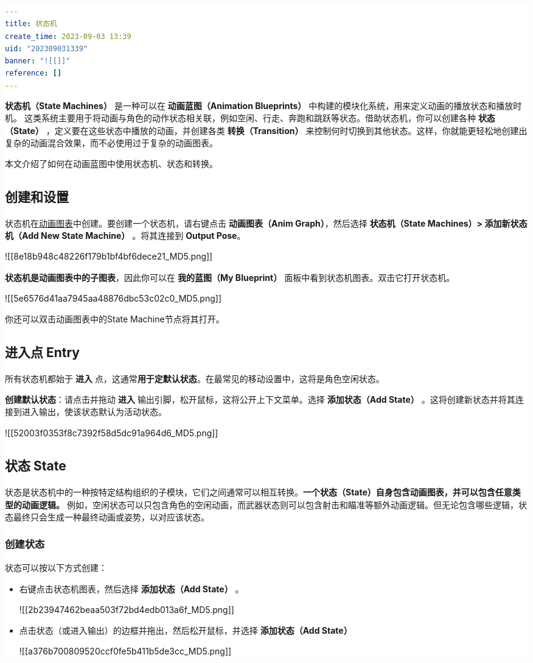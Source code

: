 ```yaml
---
title: 状态机
create_time: 2023-09-03 13:39
uid: "202309031339"
banner: "![[]]"
reference: []
---
```

**状态机（State Machines）** 是一种可以在 **动画蓝图（Animation Blueprints）** 中构建的模块化系统，用来定义动画的播放状态和播放时机。
这类系统主要用于将动画与角色的动作状态相关联，例如空闲、行走、奔跑和跳跃等状态。借助状态机，你可以创建各种 **状态（State）** ，定义要在这些状态中播放的动画，并创建各类 **转换（Transition）** 来控制何时切换到其他状态。这样，你就能更轻松地创建出复杂的动画混合效果，而不必使用过于复杂的动画图表。

本文介绍了如何在动画蓝图中使用状态机、状态和转换。

## 创建和设置

状态机在[动画图表](https://docs.unrealengine.com/5.2/zh-CN/graphing-in-animation-blueprints-in-unreal-engine#%E5%8A%A8%E7%94%BB%E5%9B%BE%E8%A1%A8)中创建。要创建一个状态机，请右键点击 **动画图表（Anim Graph）**，然后选择 **状态机（State Machines）> 添加新状态机（Add New State Machine）** 。将其连接到 **Output Pose**。

![[8e18b948c48226f179b1bf4bf6dece21_MD5.png]]

**状态机是动画图表中的子图表**，因此你可以在 **我的蓝图（My Blueprint）** 面板中看到状态机图表。双击它打开状态机。

![[5e6576d41aa7945aa48876dbc53c02c0_MD5.png]]

你还可以双击动画图表中的State Machine节点将其打开。

## 进入点 Entry

所有状态机都始于 **进入** 点，这通常**用于定默认状态**。在最常见的移动设置中，这将是角色空闲状态。

**创建默认状态**：请点击并拖动 **进入** 输出引脚，松开鼠标，这将公开上下文菜单。选择 **添加状态（Add State）** 。这将创建新状态并将其连接到进入输出，使该状态默认为活动状态。

![[52003f0353f8c7392f58d5dc91a964d6_MD5.png]]

## 状态 State

状态是状态机中的一种按特定结构组织的子模块，它们之间通常可以相互转换。**一个状态（State）自身包含动画图表，并可以包含任意类型的动画逻辑。**
例如，空闲状态可以只包含角色的空闲动画，而武器状态则可以包含射击和瞄准等额外动画逻辑。但无论包含哪些逻辑，状态最终只会生成一种最终动画或姿势，以对应该状态。

### 创建状态

状态可以按以下方式创建：

- 右键点击状态机图表，然后选择 **添加状态（Add State）** 。
    
    ![[2b23947462beaa503f72bd4edb013a6f_MD5.png]]
    
- 点击状态（或进入输出）的边框并拖出，然后松开鼠标，并选择 **添加状态（Add State）** 
    
    ![[a376b700809520ccf0fe5b411b5de3cc_MD5.png]]
    